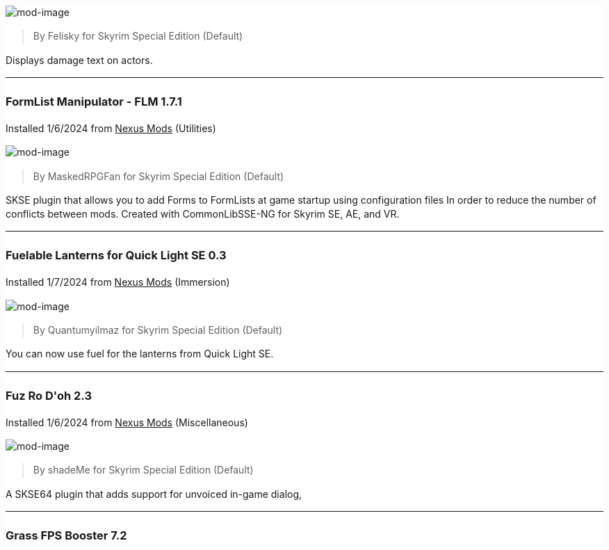 <img src="https://staticdelivery.nexusmods.com/mods/1704/images/14332/14332-1514640545-1403096597.jpeg" alt="mod-image" height="350" />

> By Felisky for Skyrim Special Edition (Default)

Displays damage text on actors.




<hr />

### FormList Manipulator - FLM 1.7.1

Installed 1/6/2024 from [Nexus Mods](https://www.nexusmods.com/skyrimspecialedition/mods/74037/) (Utilities) 

<img src="https://staticdelivery.nexusmods.com/mods/1704/images/74037/74037-1661494365-403072236.jpeg" alt="mod-image" height="350" />

> By MaskedRPGFan for Skyrim Special Edition (Default)

SKSE plugin that allows you to add Forms to FormLists at game startup using configuration files In order to reduce the number of conflicts between mods. Created with CommonLibSSE-NG for Skyrim SE, AE, and VR.




<hr />

### Fuelable Lanterns for Quick Light SE 0.3

Installed 1/7/2024 from [Nexus Mods](https://www.nexusmods.com/skyrimspecialedition/mods/82809/) (Immersion) 

<img src="https://staticdelivery.nexusmods.com/mods/1704/images/82809/82809-1673823513-96000141.jpeg" alt="mod-image" height="350" />

> By Quantumyilmaz for Skyrim Special Edition (Default)

You can now use fuel for the lanterns from Quick Light SE.




<hr />

### Fuz Ro D&#39;oh 2.3

Installed 1/6/2024 from [Nexus Mods](https://www.nexusmods.com/skyrimspecialedition/mods/15109/) (Miscellaneous) 

<img src="https://staticdelivery.nexusmods.com/mods/1704/images/15109/15109-1517872321-1502894648.png" alt="mod-image" height="350" />

> By shadeMe for Skyrim Special Edition (Default)

A SKSE64 plugin that adds support for unvoiced in-game dialog,




<hr />

### Grass FPS Booster 7.2
